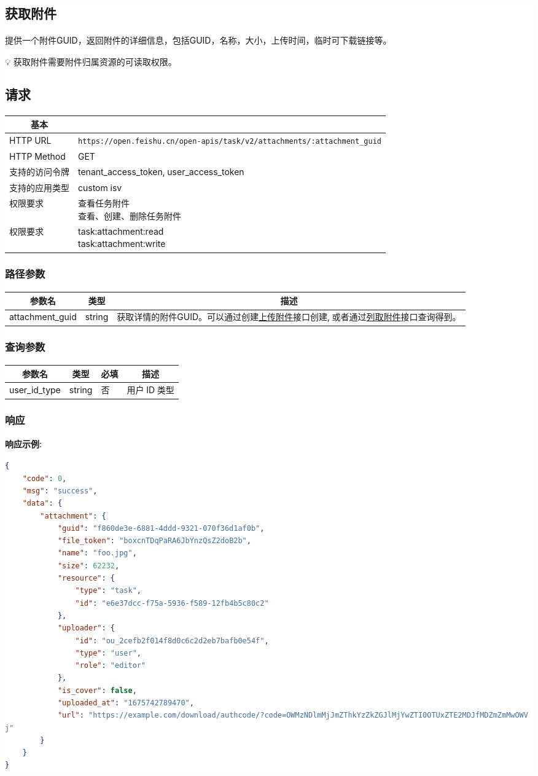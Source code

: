 ## 获取附件

提供一个附件GUID，返回附件的详细信息，包括GUID，名称，大小，上传时间，临时可下载链接等。

💡 
 获取附件需要附件归属资源的可读取权限。

## 请求

| 基本 | |
| --- | --- |
| HTTP URL | `https://open.feishu.cn/open-apis/task/v2/attachments/:attachment_guid` |
| HTTP Method | GET |
| 支持的访问令牌 | tenant_access_token, user_access_token |
| 支持的应用类型 | custom  isv |
| 权限要求 | 查看任务附件 <br> 查看、创建、删除任务附件 |
| 权限要求 | task:attachment:read <br> task:attachment:write |

### 路径参数

| 参数名 | 类型 |  描述 |
| ------ | ---- | ---- |
| attachment_guid | string | 获取详情的附件GUID。可以通过创建[上传附件](/ssl:ttdoc/uAjLw4CM/ukTMukTMukTM/task-v2/attachment/upload)接口创建, 或者通过[列取附件](/ssl:ttdoc/uAjLw4CM/ukTMukTMukTM/task-v2/attachment/list)接口查询得到。 |

### 查询参数

| 参数名 | 类型 | 必填 | 描述 |
| ------ | ---- | ---- | ---- |
| user_id_type | string | 否 | 用户 ID 类型 |
### 响应

**响应示例**:

```json
{
    "code": 0,
    "msg": "success",
    "data": {
        "attachment": {
            "guid": "f860de3e-6881-4ddd-9321-070f36d1af0b",
            "file_token": "boxcnTDqPaRA6JbYnzQsZ2doB2b",
            "name": "foo.jpg",
            "size": 62232,
            "resource": {
                "type": "task",
                "id": "e6e37dcc-f75a-5936-f589-12fb4b5c80c2"
            },
            "uploader": {
                "id": "ou_2cefb2f014f8d0c6c2d2eb7bafb0e54f",
                "type": "user",
                "role": "editor"
            },
            "is_cover": false,
            "uploaded_at": "1675742789470",
            "url": "https://example.com/download/authcode/?code=OWMzNDlmMjJmZThkYzZkZGJlMjYwZTI0OTUxZTE2MDJfMDZmZmMwOWVj"
        }
    }
}
```